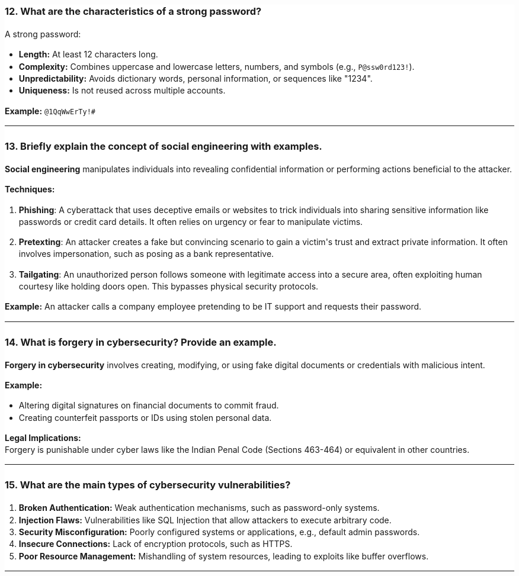 ### **12. What are the characteristics of a strong password?**  
A strong password:  
- **Length:** At least 12 characters long.  
- **Complexity:** Combines uppercase and lowercase letters, numbers, and symbols (e.g., `P@ssw0rd123!`).  
- **Unpredictability:** Avoids dictionary words, personal information, or sequences like "1234".  
- **Uniqueness:** Is not reused across multiple accounts.  

**Example:** `@1QqWwErTy!#`

---

### **13. Briefly explain the concept of social engineering with examples.**  
**Social engineering** manipulates individuals into revealing confidential information or performing actions beneficial to the attacker.  

**Techniques:**  
1. **Phishing**: A cyberattack that uses deceptive emails or websites to trick individuals into sharing sensitive information like passwords or credit card details. It often relies on urgency or fear to manipulate victims.  

2. **Pretexting**: An attacker creates a fake but convincing scenario to gain a victim's trust and extract private information. It often involves impersonation, such as posing as a bank representative.  

3. **Tailgating**: An unauthorized person follows someone with legitimate access into a secure area, often exploiting human courtesy like holding doors open. This bypasses physical security protocols.   

**Example:** An attacker calls a company employee pretending to be IT support and requests their password.

---

### **14. What is forgery in cybersecurity? Provide an example.**  
**Forgery in cybersecurity** involves creating, modifying, or using fake digital documents or credentials with malicious intent.  

**Example:**  
- Altering digital signatures on financial documents to commit fraud.  
- Creating counterfeit passports or IDs using stolen personal data.

**Legal Implications:**  
Forgery is punishable under cyber laws like the Indian Penal Code (Sections 463-464) or equivalent in other countries.

---

### **15. What are the main types of cybersecurity vulnerabilities?**  
1. **Broken Authentication:** Weak authentication mechanisms, such as password-only systems.  
2. **Injection Flaws:** Vulnerabilities like SQL Injection that allow attackers to execute arbitrary code.  
3. **Security Misconfiguration:** Poorly configured systems or applications, e.g., default admin passwords.  
4. **Insecure Connections:** Lack of encryption protocols, such as HTTPS.  
5. **Poor Resource Management:** Mishandling of system resources, leading to exploits like buffer overflows.

---